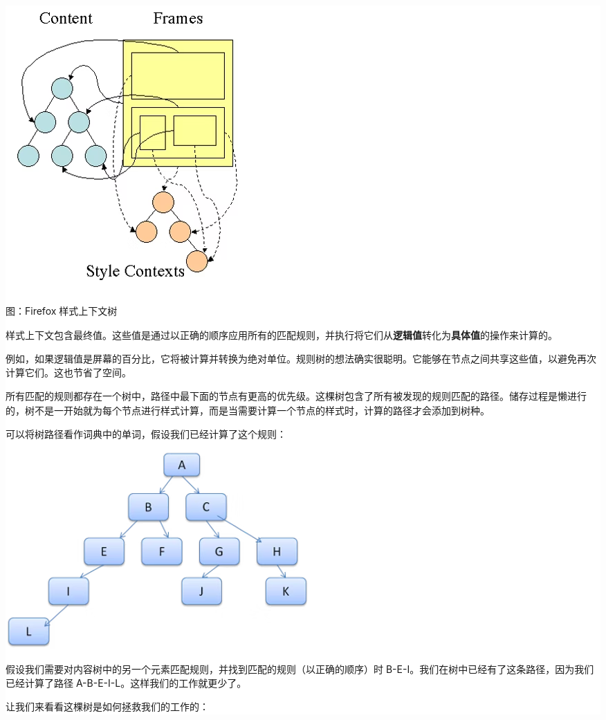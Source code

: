 ![](images/15.png)

图：Firefox 样式上下文树

样式上下文包含最终值。这些值是通过以正确的顺序应用所有的匹配规则，并执行将它们从**逻辑值**转化为**具体值**的操作来计算的。

例如，如果逻辑值是屏幕的百分比，它将被计算并转换为绝对单位。规则树的想法确实很聪明。它能够在节点之间共享这些值，以避免再次计算它们。这也节省了空间。

所有匹配的规则都存在一个树中，路径中最下面的节点有更高的优先级。这棵树包含了所有被发现的规则匹配的路径。储存过程是懒进行的，树不是一开始就为每个节点进行样式计算，而是当需要计算一个节点的样式时，计算的路径才会添加到树种。

可以将树路径看作词典中的单词，假设我们已经计算了这个规则：

![](images/16.png)

假设我们需要对内容树中的另一个元素匹配规则，并找到匹配的规则（以正确的顺序）时 B-E-I。我们在树中已经有了这条路径，因为我们已经计算了路径 A-B-E-I-L。这样我们的工作就更少了。

让我们来看看这棵树是如何拯救我们的工作的：
